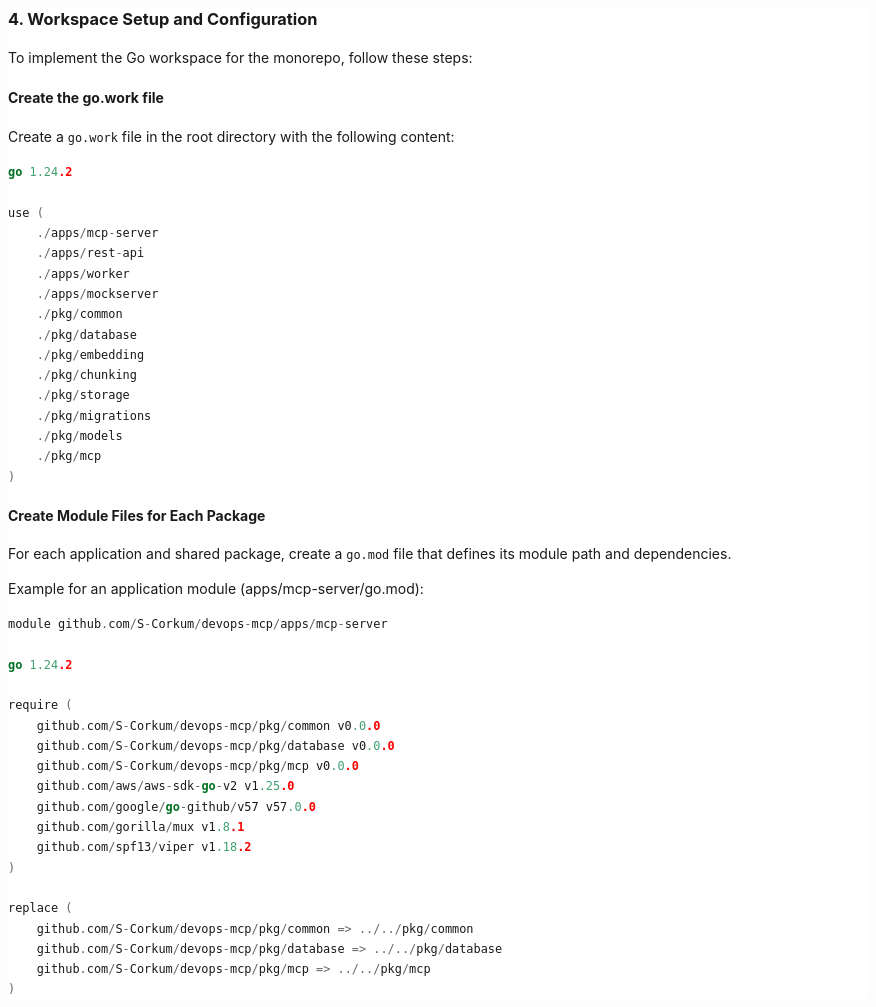 ### 4. Workspace Setup and Configuration

To implement the Go workspace for the monorepo, follow these steps:

#### Create the go.work file

Create a `go.work` file in the root directory with the following content:

```go
go 1.24.2

use (
	./apps/mcp-server
	./apps/rest-api
	./apps/worker
	./apps/mockserver
	./pkg/common
	./pkg/database
	./pkg/embedding
	./pkg/chunking
	./pkg/storage
	./pkg/migrations
	./pkg/models
	./pkg/mcp
)
```

#### Create Module Files for Each Package

For each application and shared package, create a `go.mod` file that defines its module path and dependencies.

Example for an application module (apps/mcp-server/go.mod):

```go
module github.com/S-Corkum/devops-mcp/apps/mcp-server

go 1.24.2

require (
	github.com/S-Corkum/devops-mcp/pkg/common v0.0.0
	github.com/S-Corkum/devops-mcp/pkg/database v0.0.0
	github.com/S-Corkum/devops-mcp/pkg/mcp v0.0.0
	github.com/aws/aws-sdk-go-v2 v1.25.0
	github.com/google/go-github/v57 v57.0.0
	github.com/gorilla/mux v1.8.1
	github.com/spf13/viper v1.18.2
)

replace (
	github.com/S-Corkum/devops-mcp/pkg/common => ../../pkg/common
	github.com/S-Corkum/devops-mcp/pkg/database => ../../pkg/database
	github.com/S-Corkum/devops-mcp/pkg/mcp => ../../pkg/mcp
)
```
